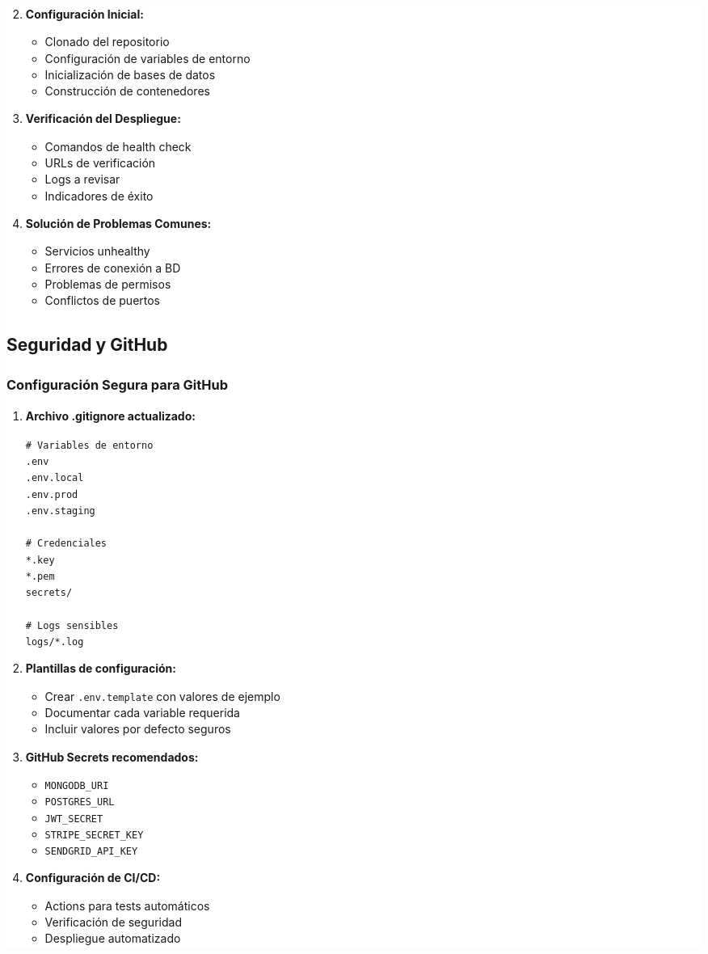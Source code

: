 2. **Configuración Inicial:**
   - Clonado del repositorio
   - Configuración de variables de entorno
   - Inicialización de bases de datos
   - Construcción de contenedores

3. **Verificación del Despliegue:**
   - Comandos de health check
   - URLs de verificación
   - Logs a revisar
   - Indicadores de éxito

4. **Solución de Problemas Comunes:**
   - Servicios unhealthy
   - Errores de conexión a BD
   - Problemas de permisos
   - Conflictos de puertos

## Seguridad y GitHub

### Configuración Segura para GitHub

1. **Archivo .gitignore actualizado:**
   ```gitignore
   # Variables de entorno
   .env
   .env.local
   .env.prod
   .env.staging
   
   # Credenciales
   *.key
   *.pem
   secrets/
   
   # Logs sensibles
   logs/*.log
   ```

2. **Plantillas de configuración:**
   - Crear `.env.template` con valores de ejemplo
   - Documentar cada variable requerida
   - Incluir valores por defecto seguros

3. **GitHub Secrets recomendados:**
   - `MONGODB_URI`
   - `POSTGRES_URL`
   - `JWT_SECRET`
   - `STRIPE_SECRET_KEY`
   - `SENDGRID_API_KEY`

4. **Configuración de CI/CD:**
   - Actions para tests automáticos
   - Verificación de seguridad
   - Despliegue automatizado
